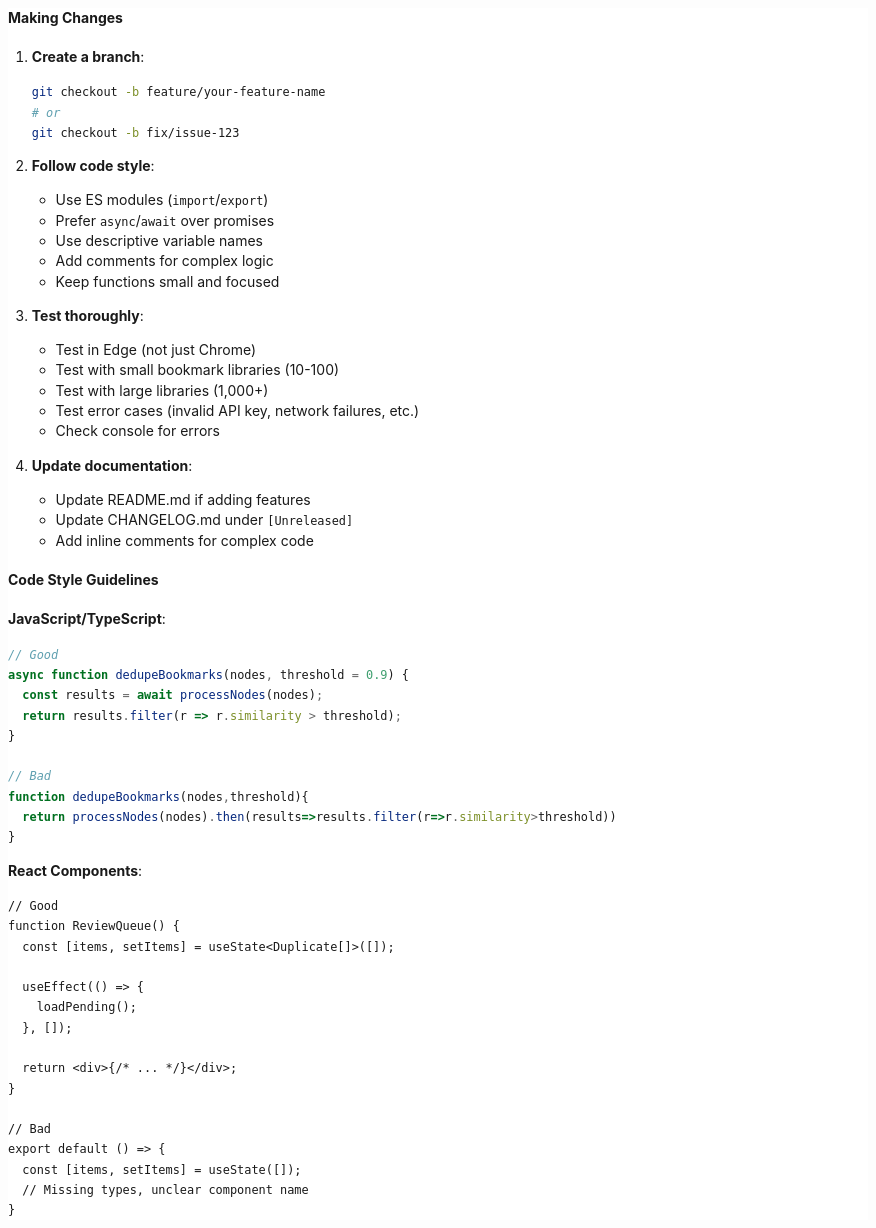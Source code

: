 #### Making Changes

1. **Create a branch**:
   ```bash
   git checkout -b feature/your-feature-name
   # or
   git checkout -b fix/issue-123
   ```

2. **Follow code style**:
   - Use ES modules (`import`/`export`)
   - Prefer `async`/`await` over promises
   - Use descriptive variable names
   - Add comments for complex logic
   - Keep functions small and focused

3. **Test thoroughly**:
   - Test in Edge (not just Chrome)
   - Test with small bookmark libraries (10-100)
   - Test with large libraries (1,000+)
   - Test error cases (invalid API key, network failures, etc.)
   - Check console for errors

4. **Update documentation**:
   - Update README.md if adding features
   - Update CHANGELOG.md under `[Unreleased]`
   - Add inline comments for complex code

#### Code Style Guidelines

**JavaScript/TypeScript**:
```javascript
// Good
async function dedupeBookmarks(nodes, threshold = 0.9) {
  const results = await processNodes(nodes);
  return results.filter(r => r.similarity > threshold);
}

// Bad
function dedupeBookmarks(nodes,threshold){
  return processNodes(nodes).then(results=>results.filter(r=>r.similarity>threshold))
}
```

**React Components**:
```tsx
// Good
function ReviewQueue() {
  const [items, setItems] = useState<Duplicate[]>([]);

  useEffect(() => {
    loadPending();
  }, []);

  return <div>{/* ... */}</div>;
}

// Bad
export default () => {
  const [items, setItems] = useState([]);
  // Missing types, unclear component name
}
```
